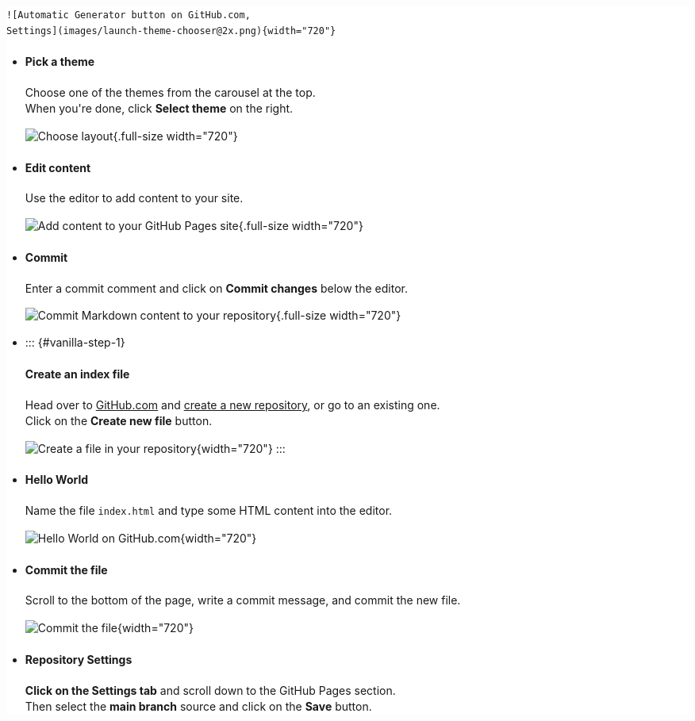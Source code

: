     ![Automatic Generator button on GitHub.com,
    Settings](images/launch-theme-chooser@2x.png){width="720"}

-   #### Pick a theme

    Choose one of the themes from the carousel at the top.\
    When you\'re done, click **Select theme** on the right.

    ![Choose layout](images/theme-chooser@2x.png){.full-size
    width="720"}

-   #### Edit content

    Use the editor to add content to your site.

    ![Add content to your GitHub Pages
    site](images/code-editor@2x.png){.full-size width="720"}

-   #### Commit

    Enter a commit comment and click on **Commit changes** below the
    editor.

    ![Commit Markdown content to your
    repository](images/commit-edits@2x.png){.full-size width="720"}

-   ::: {#vanilla-step-1}
    #### Create an index file

    Head over to [GitHub.com](https://github.com/) and [create a new
    repository](https://github.com/new), or go to an existing one.\
    Click on the **Create new file** button.

    ![Create a file in your
    repository](images/new-create-file@2x.png){width="720"}
    :::

-   #### Hello World

    Name the file `index.html` and type some HTML content into the
    editor.

    ![Hello World on
    GitHub.com](images/new-index-html@2x.png){width="720"}

-   #### Commit the file

    Scroll to the bottom of the page, write a commit message, and commit
    the new file.

    ![Commit the file](images/new-commit-file@2x.png){width="720"}

-   #### Repository Settings

    **Click on the Settings tab** and scroll down to the GitHub Pages
    section.\
    Then select the **main branch** source and click on the **Save**
    button.
